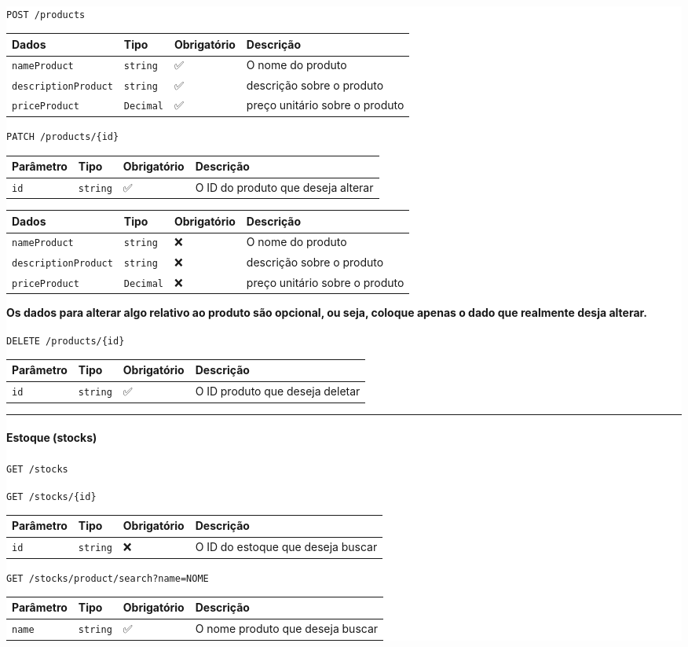 ```http
POST /products
```
| Dados   | Tipo       | Obrigatório | Descrição                     |
| :---------- | :--------- | :-----------| :------------------------------- |
| `nameProduct `      | `string` | ✅ | O nome do produto |
| `descriptionProduct`     | `string` | ✅ | descrição sobre o produto |
| `priceProduct`     | `Decimal` | ✅ | preço unitário sobre o produto |


```http
PATCH /products/{id}
```
| Parâmetro   | Tipo       | Obrigatório | Descrição                     |
| :---------- | :--------- | :-----------| :------------------------------- |
| `id`      | `string` | ✅ | O ID do produto que deseja alterar |

| Dados   | Tipo       | Obrigatório | Descrição                     |
| :---------- | :--------- | :-----------| :------------------------------- |
| `nameProduct `      | `string` | ❌ | O nome do produto |
| `descriptionProduct`     | `string` | ❌ | descrição sobre o produto |
| `priceProduct`     | `Decimal` | ❌ | preço unitário sobre o produto |

**Os dados para alterar algo relativo ao produto são opcional, ou seja, coloque apenas o dado que realmente desja alterar.**

```http
DELETE /products/{id}
```
| Parâmetro   | Tipo       | Obrigatório | Descrição                     |
| :---------- | :--------- | :-----------| :------------------------------- |
| `id`      | `string` | ✅ | O ID produto que deseja deletar |
___
#### Estoque (stocks)

```http
GET /stocks
```
```http
GET /stocks/{id}
```
| Parâmetro   | Tipo       | Obrigatório | Descrição                     |
| :---------- | :--------- | :-----------| :------------------------------- |
| `id`      | `string` | ❌ | O ID do estoque que deseja buscar |

```http
GET /stocks/product/search?name=NOME
```
| Parâmetro   | Tipo       | Obrigatório | Descrição                     |
| :---------- | :--------- | :-----------| :------------------------------- |
| `name`      | `string` | ✅ | O nome produto que deseja buscar |
